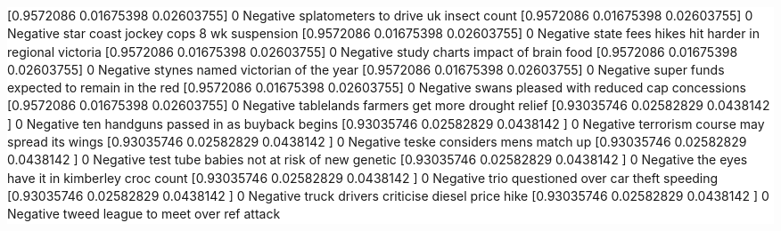 [0.9572086  0.01675398 0.02603755]
0
Negative
splatometers to drive uk insect count
[0.9572086  0.01675398 0.02603755]
0
Negative
star coast jockey cops 8 wk suspension
[0.9572086  0.01675398 0.02603755]
0
Negative
state fees hikes hit harder in regional victoria
[0.9572086  0.01675398 0.02603755]
0
Negative
study charts impact of brain food
[0.9572086  0.01675398 0.02603755]
0
Negative
stynes named victorian of the year
[0.9572086  0.01675398 0.02603755]
0
Negative
super funds expected to remain in the red
[0.9572086  0.01675398 0.02603755]
0
Negative
swans pleased with reduced cap concessions
[0.9572086  0.01675398 0.02603755]
0
Negative
tablelands farmers get more drought relief
[0.93035746 0.02582829 0.0438142 ]
0
Negative
ten handguns passed in as buyback begins
[0.93035746 0.02582829 0.0438142 ]
0
Negative
terrorism course may spread its wings
[0.93035746 0.02582829 0.0438142 ]
0
Negative
teske considers mens match up
[0.93035746 0.02582829 0.0438142 ]
0
Negative
test tube babies not at risk of new genetic
[0.93035746 0.02582829 0.0438142 ]
0
Negative
the eyes have it in kimberley croc count
[0.93035746 0.02582829 0.0438142 ]
0
Negative
trio questioned over car theft speeding
[0.93035746 0.02582829 0.0438142 ]
0
Negative
truck drivers criticise diesel price hike
[0.93035746 0.02582829 0.0438142 ]
0
Negative
tweed league to meet over ref attack